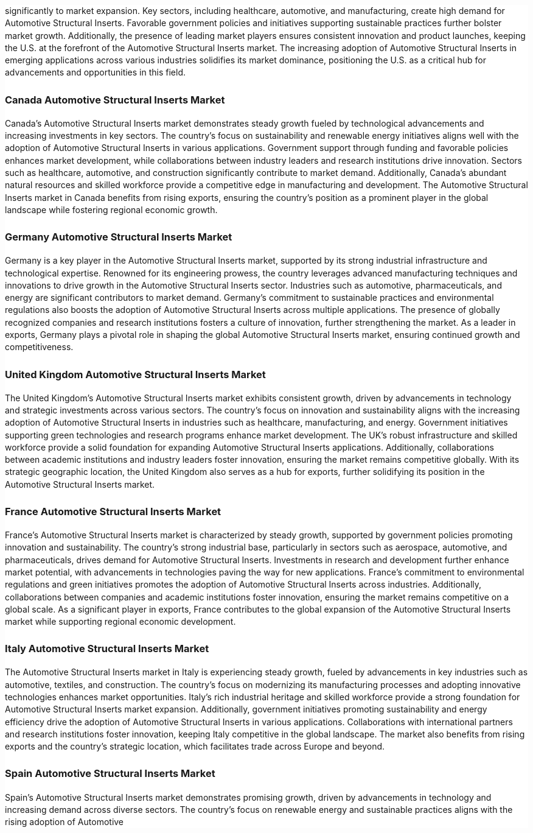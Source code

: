 significantly to market expansion. Key sectors, including healthcare, automotive, and manufacturing, create high demand for Automotive Structural Inserts. Favorable government policies and initiatives supporting sustainable practices further bolster market growth. Additionally, the presence of leading market players ensures consistent innovation and product launches, keeping the U.S. at the forefront of the Automotive Structural Inserts market. The increasing adoption of Automotive Structural Inserts in emerging applications across various industries solidifies its market dominance, positioning the U.S. as a critical hub for advancements and opportunities in this field.</p><h3>Canada Automotive Structural Inserts Market</h3><p>Canada&rsquo;s Automotive Structural Inserts market demonstrates steady growth fueled by technological advancements and increasing investments in key sectors. The country&rsquo;s focus on sustainability and renewable energy initiatives aligns well with the adoption of Automotive Structural Inserts in various applications. Government support through funding and favorable policies enhances market development, while collaborations between industry leaders and research institutions drive innovation. Sectors such as healthcare, automotive, and construction significantly contribute to market demand. Additionally, Canada&rsquo;s abundant natural resources and skilled workforce provide a competitive edge in manufacturing and development. The Automotive Structural Inserts market in Canada benefits from rising exports, ensuring the country&rsquo;s position as a prominent player in the global landscape while fostering regional economic growth.</p><h3>Germany Automotive Structural Inserts Market</h3><p>Germany is a key player in the Automotive Structural Inserts market, supported by its strong industrial infrastructure and technological expertise. Renowned for its engineering prowess, the country leverages advanced manufacturing techniques and innovations to drive growth in the Automotive Structural Inserts sector. Industries such as automotive, pharmaceuticals, and energy are significant contributors to market demand. Germany&rsquo;s commitment to sustainable practices and environmental regulations also boosts the adoption of Automotive Structural Inserts across multiple applications. The presence of globally recognized companies and research institutions fosters a culture of innovation, further strengthening the market. As a leader in exports, Germany plays a pivotal role in shaping the global Automotive Structural Inserts market, ensuring continued growth and competitiveness.</p><h3>United Kingdom Automotive Structural Inserts Market</h3><p>The United Kingdom&rsquo;s Automotive Structural Inserts market exhibits consistent growth, driven by advancements in technology and strategic investments across various sectors. The country&rsquo;s focus on innovation and sustainability aligns with the increasing adoption of Automotive Structural Inserts in industries such as healthcare, manufacturing, and energy. Government initiatives supporting green technologies and research programs enhance market development. The UK&rsquo;s robust infrastructure and skilled workforce provide a solid foundation for expanding Automotive Structural Inserts applications. Additionally, collaborations between academic institutions and industry leaders foster innovation, ensuring the market remains competitive globally. With its strategic geographic location, the United Kingdom also serves as a hub for exports, further solidifying its position in the Automotive Structural Inserts market.</p><h3>France Automotive Structural Inserts Market</h3><p>France&rsquo;s Automotive Structural Inserts market is characterized by steady growth, supported by government policies promoting innovation and sustainability. The country&rsquo;s strong industrial base, particularly in sectors such as aerospace, automotive, and pharmaceuticals, drives demand for Automotive Structural Inserts. Investments in research and development further enhance market potential, with advancements in technologies paving the way for new applications. France&rsquo;s commitment to environmental regulations and green initiatives promotes the adoption of Automotive Structural Inserts across industries. Additionally, collaborations between companies and academic institutions foster innovation, ensuring the market remains competitive on a global scale. As a significant player in exports, France contributes to the global expansion of the Automotive Structural Inserts market while supporting regional economic development.</p><h3>Italy Automotive Structural Inserts Market</h3><p>The Automotive Structural Inserts market in Italy is experiencing steady growth, fueled by advancements in key industries such as automotive, textiles, and construction. The country&rsquo;s focus on modernizing its manufacturing processes and adopting innovative technologies enhances market opportunities. Italy&rsquo;s rich industrial heritage and skilled workforce provide a strong foundation for Automotive Structural Inserts market expansion. Additionally, government initiatives promoting sustainability and energy efficiency drive the adoption of Automotive Structural Inserts in various applications. Collaborations with international partners and research institutions foster innovation, keeping Italy competitive in the global landscape. The market also benefits from rising exports and the country&rsquo;s strategic location, which facilitates trade across Europe and beyond.</p><h3>Spain Automotive Structural Inserts Market</h3><p>Spain&rsquo;s Automotive Structural Inserts market demonstrates promising growth, driven by advancements in technology and increasing demand across diverse sectors. The country&rsquo;s focus on renewable energy and sustainable practices aligns with the rising adoption of Automotive